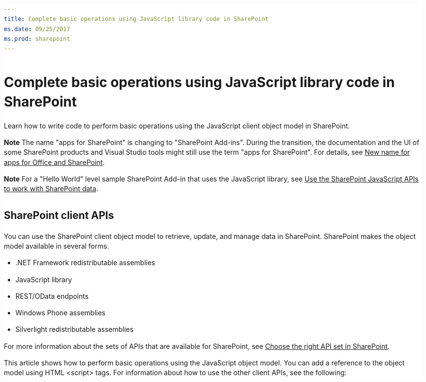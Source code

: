 ```yaml
---
title: Complete basic operations using JavaScript library code in SharePoint
ms.date: 09/25/2017
ms.prod: sharepoint
---
```



# Complete basic operations using JavaScript library code in SharePoint
Learn how to write code to perform basic operations using the JavaScript client object model in SharePoint.
 

 **Note**  The name "apps for SharePoint" is changing to "SharePoint Add-ins". During the transition, the documentation and the UI of some SharePoint products and Visual Studio tools might still use the term "apps for SharePoint". For details, see  [New name for apps for Office and SharePoint](new-name-for-apps-for-sharepoint.md#bk_newname).
 


 **Note**  For a "Hello World" level sample SharePoint Add-in that uses the JavaScript library, see  [Use the SharePoint JavaScript APIs to work with SharePoint data](use-the-sharepoint-javascript-apis-to-work-with-sharepoint-data.md).
 


## SharePoint client APIs
<a name="ClientAPIs"> </a>

You can use the SharePoint client object model to retrieve, update, and manage data in SharePoint. SharePoint makes the object model available in several forms.
 

 

- .NET Framework redistributable assemblies
    
 
- JavaScript library
    
 
- REST/OData endpoints
    
 
- Windows Phone assemblies
    
 
- Silverlight redistributable assemblies
    
 
For more information about the sets of APIs that are available for SharePoint, see  [Choose the right API set in SharePoint](http://msdn.microsoft.com/library/f36645da-77c5-47f1-a2ca-13d4b62b320d%28Office.15%29.aspx). 
 

 
This article shows how to perform basic operations using the JavaScript object model. You can add a reference to the object model using HTML &lt;script&gt; tags. For information about how to use the other client APIs, see the following:
 